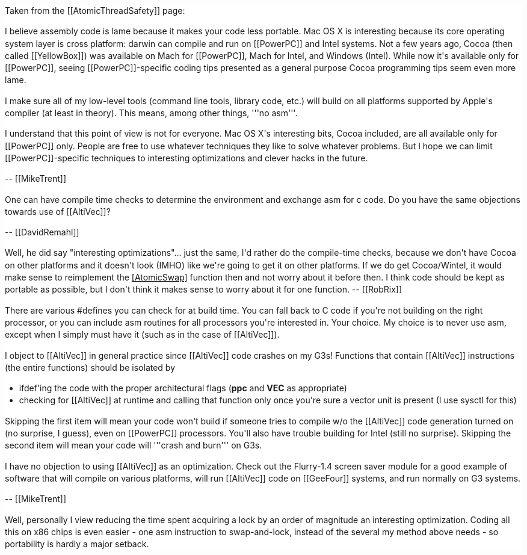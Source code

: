 Taken from the [[AtomicThreadSafety]] page:

I believe assembly code is lame because it makes your code less portable. Mac OS X is interesting because its core operating system layer is cross platform: darwin can compile and run on [[PowerPC]] and Intel systems. Not a few years ago, Cocoa (then called [[YellowBox]]) was available on Mach for [[PowerPC]], Mach for Intel, and Windows (Intel). While now it's available only for [[PowerPC]], seeing [[PowerPC]]-specific coding tips presented as a general purpose Cocoa programming tips seem even more lame. 

I make sure all of my low-level tools (command line tools, library code, etc.) will build on all platforms supported by Apple's compiler (at least in theory). This means, among other things, '''no asm'''.

I understand that this point of view is not for everyone. Mac OS X's interesting bits, Cocoa included, are all available only for [[PowerPC]] only. People are free to use whatever techniques they like to solve whatever problems. But I hope we can limit [[PowerPC]]-specific techniques to interesting optimizations and clever hacks in the future.

-- [[MikeTrent]]

One can have compile time checks to determine the environment and exchange asm for c code. Do you have the same objections towards use of [[AltiVec]]?

-- [[DavidRemahl]]

Well, he did say "interesting optimizations"... just the same, I'd rather do the compile-time checks, because we don't have Cocoa on other platforms and it doesn't look (IMHO) like we're going to get it on other platforms. If we do get Cocoa/Wintel, it would make sense to reimplement the [[AtomicSwap]]() function then and not worry about it before then. I think code should be kept as portable as possible, but I don't think it makes sense to worry about it for one function. -- [[RobRix]]

There are various #defines you can check for at build time. You can fall back to C code if you're not building on the right processor, or you can include asm routines for all processors you're interested in. Your choice. My choice is to never use asm, except when I simply must have it (such as in the case of [[AltiVec]]).

I object to [[AltiVec]] in general practice since [[AltiVec]] code crashes on my G3s! Functions that contain [[AltiVec]] instructions (the entire functions) should be isolated by

* ifdef'ing the code with the proper architectural flags (__ppc__ and __VEC__ as appropriate)
* checking for [[AltiVec]] at runtime and calling that function only once you're sure a vector unit is present (I use sysctl for this)

Skipping the first item will mean your code won't build if someone tries to compile w/o the [[AltiVec]] code generation turned on (no surprise, I guess), even on [[PowerPC]] processors. You'll also have trouble building for Intel (still no surprise). Skipping the second item will mean your code will '''crash and burn''' on G3s.

I have no objection to using [[AltiVec]] as an optimization. Check out the Flurry-1.4 screen saver module for a good example of software that will compile on various platforms, will run [[AltiVec]] code on [[GeeFour]] systems, and run normally on G3 systems. 

-- [[MikeTrent]]

Well, personally I view reducing the time spent acquiring a lock by an order of magnitude an interesting optimization. Coding all this on x86 chips is even easier - one asm instruction to swap-and-lock, instead of the several my method above needs - so portability is hardly a major setback.
